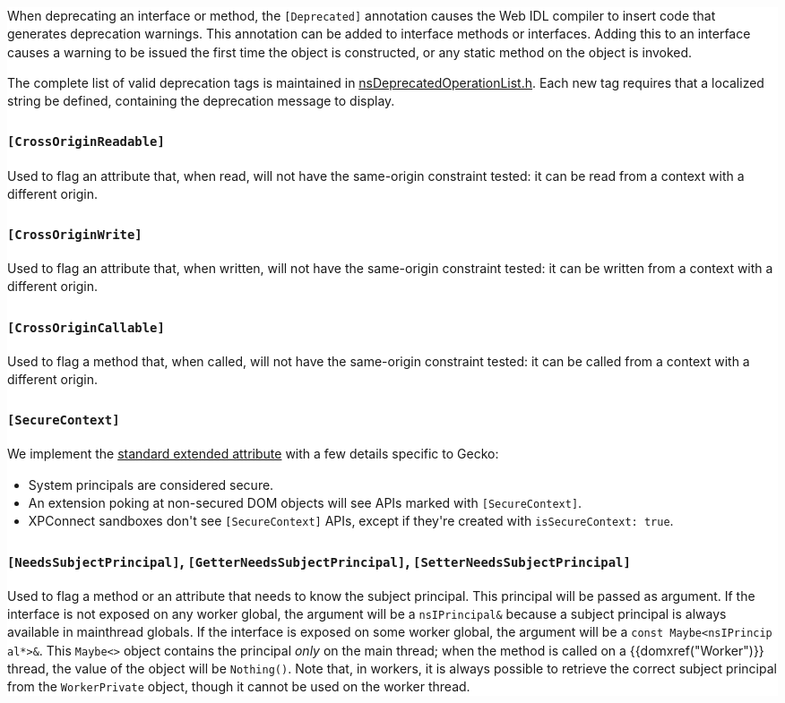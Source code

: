 When deprecating an interface or method, the `[Deprecated]` annotation
causes the Web IDL compiler to insert code that generates deprecation
warnings.  This annotation can be added to interface methods or
interfaces.  Adding this to an interface causes a warning to be issued
the first time the object is constructed, or any static method on the
object is invoked.

The complete list of valid deprecation tags is maintained in
[nsDeprecatedOperationList.h](https://searchfox.org/mozilla-central/source/dom/base/nsDeprecatedOperationList.h).
Each new tag requires that a localized string be defined, containing the
deprecation message to display.

### `[CrossOriginReadable]`

Used to flag an attribute that, when read, will not have the same-origin
constraint tested: it can be read from a context with a different
origin.

### `[CrossOriginWrite]`

Used to flag an attribute that, when written, will not have the
same-origin constraint tested: it can be written from a context with a
different origin.

### `[CrossOriginCallable]`

Used to flag a method that, when called, will not have the same-origin
constraint tested: it can be called from a context with a different
origin.

### `[SecureContext]`

We implement the [standard extended
attribute](https://webidl.spec.whatwg.org/#SecureContext) with a few
details specific to Gecko:

-  System principals are considered secure.
-  An extension poking at non-secured DOM objects will see APIs marked
   with `[SecureContext]`.
-  XPConnect sandboxes don't see `[SecureContext]` APIs, except if
   they're created with `isSecureContext: true`.

### `[NeedsSubjectPrincipal]`, `[GetterNeedsSubjectPrincipal]`, `[SetterNeedsSubjectPrincipal]`

Used to flag a method or an attribute that needs to know the subject
principal. This principal will be passed as argument.  If the interface
is not exposed on any worker global, the argument will be a
`nsIPrincipal&` because a subject principal is always available in
mainthread globals.  If the interface is exposed on some worker global,
the argument will be a `const Maybe<nsIPrincipal*>&`. This `Maybe<>`
object contains the principal *only* on the main thread; when the method
is called on a {{domxref("Worker")}} thread, the value of the object
will be `Nothing()`.  Note that, in workers, it is always possible to
retrieve the correct subject principal from the `WorkerPrivate`
object, though it cannot be used on the worker thread.
